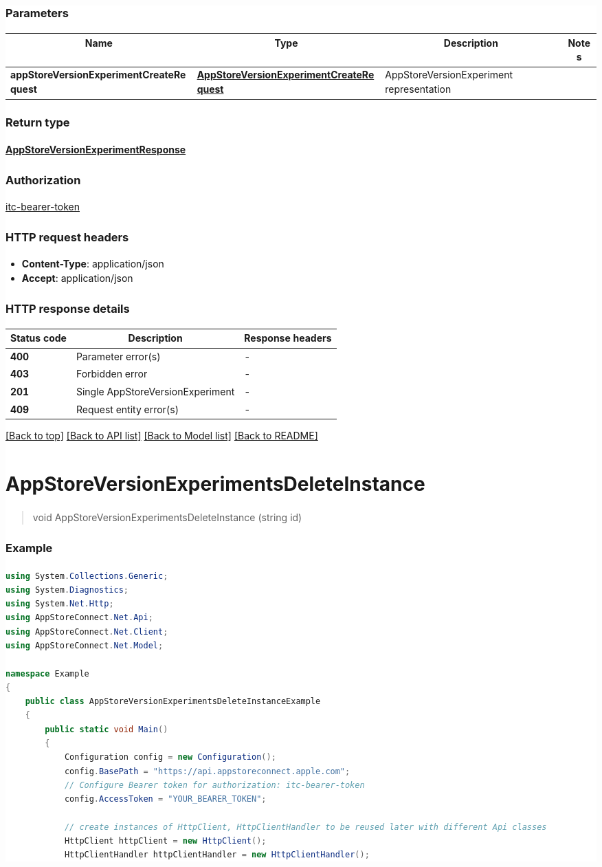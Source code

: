### Parameters

| Name | Type | Description | Notes |
|------|------|-------------|-------|
| **appStoreVersionExperimentCreateRequest** | [**AppStoreVersionExperimentCreateRequest**](AppStoreVersionExperimentCreateRequest.md) | AppStoreVersionExperiment representation |  |

### Return type

[**AppStoreVersionExperimentResponse**](AppStoreVersionExperimentResponse.md)

### Authorization

[itc-bearer-token](../README.md#itc-bearer-token)

### HTTP request headers

 - **Content-Type**: application/json
 - **Accept**: application/json


### HTTP response details
| Status code | Description | Response headers |
|-------------|-------------|------------------|
| **400** | Parameter error(s) |  -  |
| **403** | Forbidden error |  -  |
| **201** | Single AppStoreVersionExperiment |  -  |
| **409** | Request entity error(s) |  -  |

[[Back to top]](#) [[Back to API list]](../README.md#documentation-for-api-endpoints) [[Back to Model list]](../README.md#documentation-for-models) [[Back to README]](../README.md)

<a name="appstoreversionexperimentsdeleteinstance"></a>
# **AppStoreVersionExperimentsDeleteInstance**
> void AppStoreVersionExperimentsDeleteInstance (string id)



### Example
```csharp
using System.Collections.Generic;
using System.Diagnostics;
using System.Net.Http;
using AppStoreConnect.Net.Api;
using AppStoreConnect.Net.Client;
using AppStoreConnect.Net.Model;

namespace Example
{
    public class AppStoreVersionExperimentsDeleteInstanceExample
    {
        public static void Main()
        {
            Configuration config = new Configuration();
            config.BasePath = "https://api.appstoreconnect.apple.com";
            // Configure Bearer token for authorization: itc-bearer-token
            config.AccessToken = "YOUR_BEARER_TOKEN";

            // create instances of HttpClient, HttpClientHandler to be reused later with different Api classes
            HttpClient httpClient = new HttpClient();
            HttpClientHandler httpClientHandler = new HttpClientHandler();
```